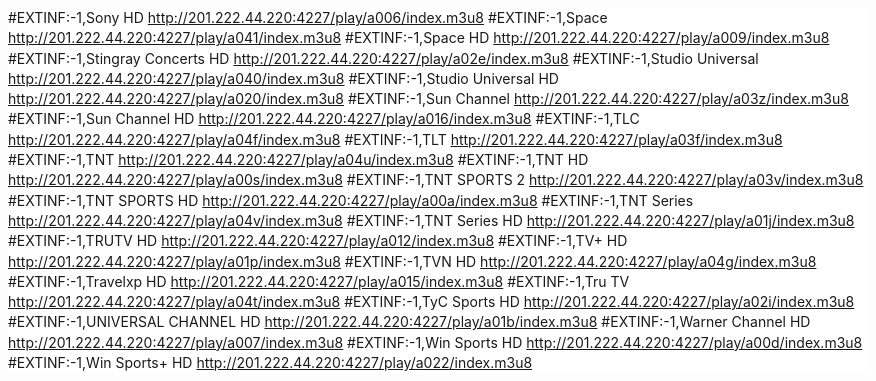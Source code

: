 #EXTINF:-1,Sony HD
http://201.222.44.220:4227/play/a006/index.m3u8
#EXTINF:-1,Space
http://201.222.44.220:4227/play/a041/index.m3u8
#EXTINF:-1,Space HD
http://201.222.44.220:4227/play/a009/index.m3u8
#EXTINF:-1,Stingray Concerts HD
http://201.222.44.220:4227/play/a02e/index.m3u8
#EXTINF:-1,Studio Universal
http://201.222.44.220:4227/play/a040/index.m3u8
#EXTINF:-1,Studio Universal HD
http://201.222.44.220:4227/play/a020/index.m3u8
#EXTINF:-1,Sun Channel
http://201.222.44.220:4227/play/a03z/index.m3u8
#EXTINF:-1,Sun Channel HD
http://201.222.44.220:4227/play/a016/index.m3u8
#EXTINF:-1,TLC
http://201.222.44.220:4227/play/a04f/index.m3u8
#EXTINF:-1,TLT
http://201.222.44.220:4227/play/a03f/index.m3u8
#EXTINF:-1,TNT
http://201.222.44.220:4227/play/a04u/index.m3u8
#EXTINF:-1,TNT HD
http://201.222.44.220:4227/play/a00s/index.m3u8
#EXTINF:-1,TNT SPORTS 2
http://201.222.44.220:4227/play/a03v/index.m3u8
#EXTINF:-1,TNT SPORTS HD
http://201.222.44.220:4227/play/a00a/index.m3u8
#EXTINF:-1,TNT Series
http://201.222.44.220:4227/play/a04v/index.m3u8
#EXTINF:-1,TNT Series HD
http://201.222.44.220:4227/play/a01j/index.m3u8
#EXTINF:-1,TRUTV HD
http://201.222.44.220:4227/play/a012/index.m3u8
#EXTINF:-1,TV+ HD
http://201.222.44.220:4227/play/a01p/index.m3u8
#EXTINF:-1,TVN HD
http://201.222.44.220:4227/play/a04g/index.m3u8
#EXTINF:-1,Travelxp HD
http://201.222.44.220:4227/play/a015/index.m3u8
#EXTINF:-1,Tru TV
http://201.222.44.220:4227/play/a04t/index.m3u8
#EXTINF:-1,TyC Sports HD
http://201.222.44.220:4227/play/a02i/index.m3u8
#EXTINF:-1,UNIVERSAL CHANNEL HD
http://201.222.44.220:4227/play/a01b/index.m3u8
#EXTINF:-1,Warner Channel HD http://201.222.44.220:4227/play/a007/index.m3u8
#EXTINF:-1,Win Sports HD
http://201.222.44.220:4227/play/a00d/index.m3u8
#EXTINF:-1,Win Sports+ HD
http://201.222.44.220:4227/play/a022/index.m3u8
